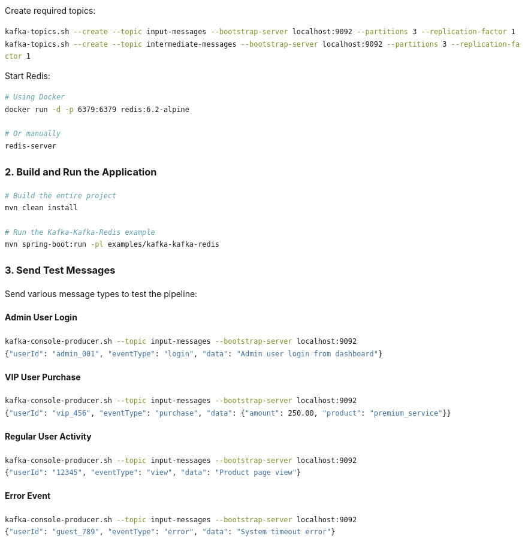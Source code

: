 Create required topics:
```bash
kafka-topics.sh --create --topic input-messages --bootstrap-server localhost:9092 --partitions 3 --replication-factor 1
kafka-topics.sh --create --topic intermediate-messages --bootstrap-server localhost:9092 --partitions 3 --replication-factor 1
```

Start Redis:
```bash
# Using Docker
docker run -d -p 6379:6379 redis:6.2-alpine

# Or manually
redis-server
```

### 2. Build and Run the Application

```bash
# Build the entire project
mvn clean install

# Run the Kafka-Kafka-Redis example
mvn spring-boot:run -pl examples/kafka-kafka-redis
```

### 3. Send Test Messages

Send various message types to test the pipeline:

#### Admin User Login
```bash
kafka-console-producer.sh --topic input-messages --bootstrap-server localhost:9092
{"userId": "admin_001", "eventType": "login", "data": "Admin user login from dashboard"}
```

#### VIP User Purchase
```bash
kafka-console-producer.sh --topic input-messages --bootstrap-server localhost:9092
{"userId": "vip_456", "eventType": "purchase", "data": {"amount": 250.00, "product": "premium_service"}}
```

#### Regular User Activity
```bash
kafka-console-producer.sh --topic input-messages --bootstrap-server localhost:9092
{"userId": "12345", "eventType": "view", "data": "Product page view"}
```

#### Error Event
```bash
kafka-console-producer.sh --topic input-messages --bootstrap-server localhost:9092
{"userId": "guest_789", "eventType": "error", "data": "System timeout error"}
```
